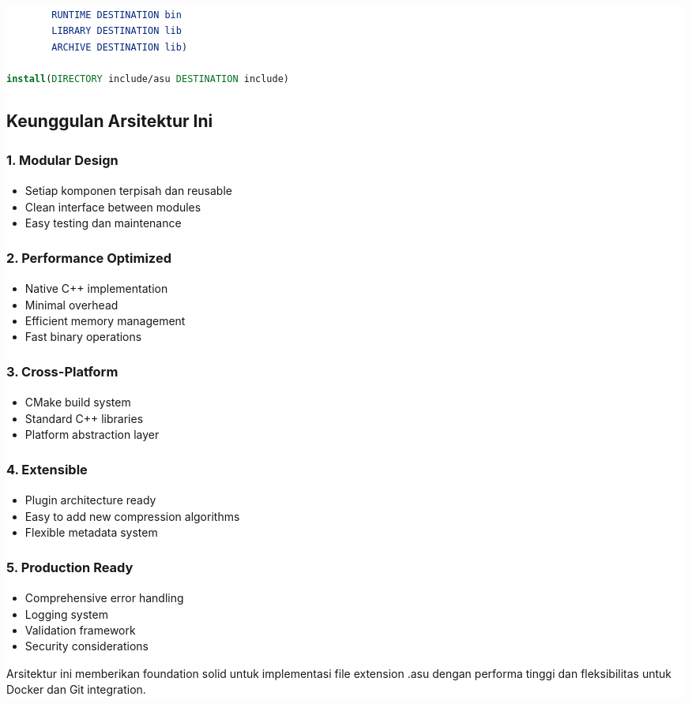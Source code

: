 ```cmake
        RUNTIME DESTINATION bin
        LIBRARY DESTINATION lib
        ARCHIVE DESTINATION lib)

install(DIRECTORY include/asu DESTINATION include)
```

## Keunggulan Arsitektur Ini

### 1. Modular Design
- Setiap komponen terpisah dan reusable
- Clean interface between modules
- Easy testing dan maintenance

### 2. Performance Optimized
- Native C++ implementation
- Minimal overhead
- Efficient memory management
- Fast binary operations

### 3. Cross-Platform
- CMake build system
- Standard C++ libraries
- Platform abstraction layer

### 4. Extensible
- Plugin architecture ready
- Easy to add new compression algorithms
- Flexible metadata system

### 5. Production Ready
- Comprehensive error handling
- Logging system
- Validation framework
- Security considerations

Arsitektur ini memberikan foundation solid untuk implementasi file extension .asu dengan performa tinggi dan fleksibilitas untuk Docker dan Git integration.